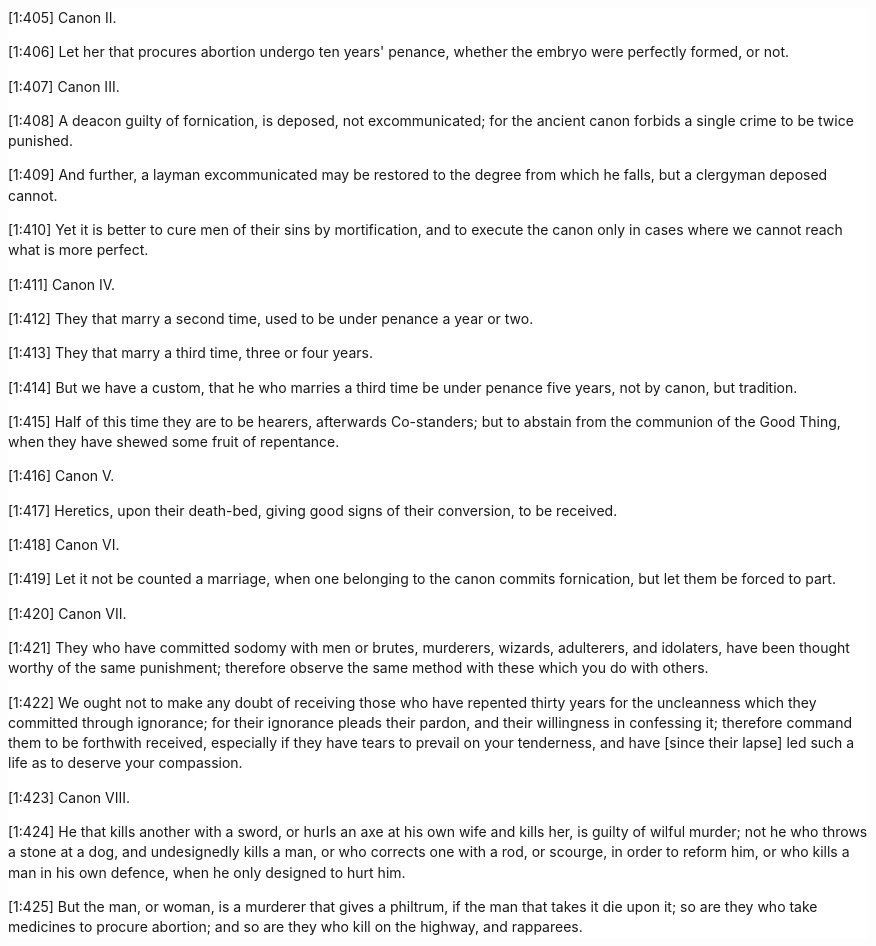 [1:405] Canon II.

[1:406] Let her that procures abortion undergo ten years' penance, whether the embryo were perfectly formed, or not.

[1:407] Canon III.

[1:408] A deacon guilty of fornication, is deposed, not excommunicated; for the ancient canon forbids a single crime to be twice punished.

[1:409] And further, a layman excommunicated may be restored to the degree from which he falls, but a clergyman deposed cannot.

[1:410] Yet it is better to cure men of their sins by mortification, and to execute the canon only in cases where we cannot reach what is more perfect.

[1:411] Canon IV.

[1:412] They that marry a second time, used to be under penance a year or two.

[1:413] They that marry a third time, three or four years.

[1:414] But we have a custom, that he who marries a third time be under penance five years, not by canon, but tradition.

[1:415] Half of this time they are to be hearers, afterwards Co-standers; but to abstain from the communion of the Good Thing, when they have shewed some fruit of repentance.

[1:416] Canon V.

[1:417] Heretics, upon their death-bed, giving good signs of their conversion, to be received.

[1:418] Canon VI.

[1:419] Let it not be counted a marriage, when one belonging to the canon commits fornication, but let them be forced to part.

[1:420] Canon VII.

[1:421] They who have committed sodomy with men or brutes, murderers, wizards, adulterers, and idolaters, have been thought worthy of the same punishment; therefore observe the same method with these which you do with others.

[1:422] We ought not to make any doubt of receiving those who have repented thirty years for the uncleanness which they committed through ignorance; for their ignorance pleads their pardon, and their willingness in confessing it; therefore command them to be forthwith received, especially if they have tears to prevail on your tenderness, and have [since their lapse] led such a life as to deserve your compassion.

[1:423] Canon VIII.

[1:424] He that kills another with a sword, or hurls an axe at his own wife and kills her, is guilty of wilful murder; not he who throws a stone at a dog, and undesignedly kills a man, or who corrects one with a rod, or scourge, in order to reform him, or who kills a man in his own defence, when he only designed to hurt him.

[1:425] But the man, or woman, is a murderer that gives a philtrum, if the man that takes it die upon it; so are they who take medicines to procure abortion; and so are they who kill on the highway, and rapparees.
